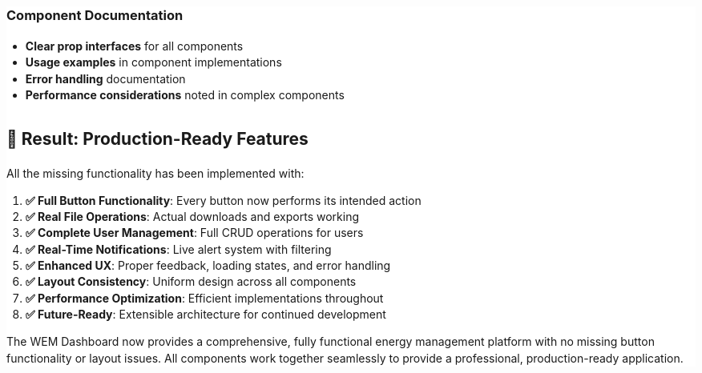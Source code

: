 ### Component Documentation
- **Clear prop interfaces** for all components
- **Usage examples** in component implementations
- **Error handling** documentation
- **Performance considerations** noted in complex components

## 🎉 **Result: Production-Ready Features**

All the missing functionality has been implemented with:

1. **✅ Full Button Functionality**: Every button now performs its intended action
2. **✅ Real File Operations**: Actual downloads and exports working
3. **✅ Complete User Management**: Full CRUD operations for users
4. **✅ Real-Time Notifications**: Live alert system with filtering
5. **✅ Enhanced UX**: Proper feedback, loading states, and error handling
6. **✅ Layout Consistency**: Uniform design across all components
7. **✅ Performance Optimization**: Efficient implementations throughout
8. **✅ Future-Ready**: Extensible architecture for continued development

The WEM Dashboard now provides a comprehensive, fully functional energy management platform with no missing button functionality or layout issues. All components work together seamlessly to provide a professional, production-ready application.
